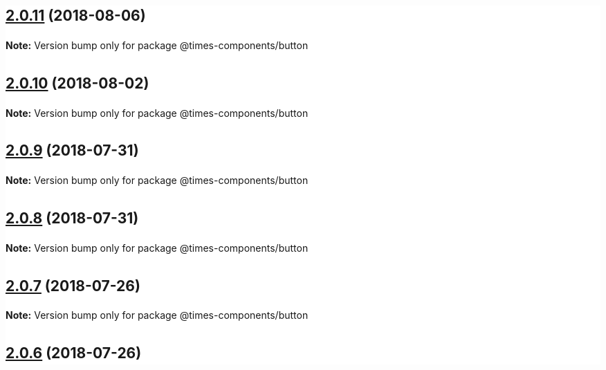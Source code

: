 <a name="2.0.11"></a>
## [2.0.11](https://github.com/newsuk/times-components/compare/@times-components/button@2.0.10...@times-components/button@2.0.11) (2018-08-06)




**Note:** Version bump only for package @times-components/button

<a name="2.0.10"></a>
## [2.0.10](https://github.com/newsuk/times-components/compare/@times-components/button@2.0.9...@times-components/button@2.0.10) (2018-08-02)




**Note:** Version bump only for package @times-components/button

<a name="2.0.9"></a>
## [2.0.9](https://github.com/newsuk/times-components/compare/@times-components/button@2.0.8...@times-components/button@2.0.9) (2018-07-31)




**Note:** Version bump only for package @times-components/button

<a name="2.0.8"></a>
## [2.0.8](https://github.com/newsuk/times-components/compare/@times-components/button@2.0.7...@times-components/button@2.0.8) (2018-07-31)




**Note:** Version bump only for package @times-components/button

<a name="2.0.7"></a>
## [2.0.7](https://github.com/newsuk/times-components/compare/@times-components/button@2.0.6...@times-components/button@2.0.7) (2018-07-26)




**Note:** Version bump only for package @times-components/button

<a name="2.0.6"></a>
## [2.0.6](https://github.com/newsuk/times-components/compare/@times-components/button@2.0.5...@times-components/button@2.0.6) (2018-07-26)


